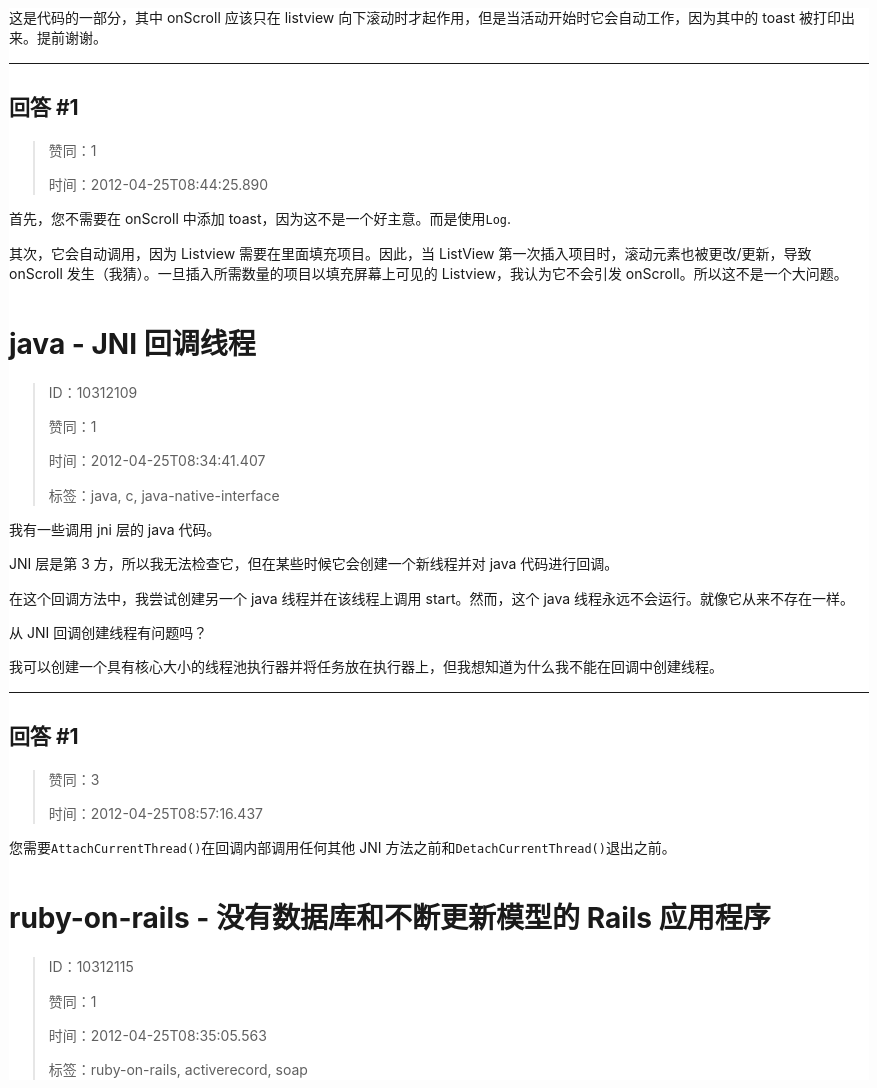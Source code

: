 这是代码的一部分，其中 onScroll 应该只在 listview 向下滚动时才起作用，但是当活动开始时它会自动工作，因为其中的 toast 被打印出来。提前谢谢。

* * *

## 回答 #1

> 赞同：1
> 
> 时间：2012-04-25T08:44:25.890

首先，您不需要在 onScroll 中添加 toast，因为这不是一个好主意。而是使用`Log`.

其次，它会自动调用，因为 Listview 需要在里面填充项目。因此，当 ListView 第一次插入项目时，滚动元素也被更改/更新，导致 onScroll 发生（我猜）。一旦插入所需数量的项目以填充屏幕上可见的 Listview，我认为它不会引发 onScroll。所以这不是一个大问题。

# java - JNI 回调线程

> ID：10312109
> 
> 赞同：1
> 
> 时间：2012-04-25T08:34:41.407
> 
> 标签：java, c, java-native-interface

我有一些调用 jni 层的 java 代码。

JNI 层是第 3 方，所以我无法检查它，但在某些时候它会创建一个新线程并对 java 代码进行回调。

在这个回调方法中，我尝试创建另一个 java 线程并在该线程上调用 start。然而，这个 java 线程永远不会运行。就像它从来不存在一样。

从 JNI 回调创建线程有问题吗？

我可以创建一个具有核心大小的线程池执行器并将任务放在执行器上，但我想知道为什么我不能在回调中创建线程。

* * *

## 回答 #1

> 赞同：3
> 
> 时间：2012-04-25T08:57:16.437

您需要`AttachCurrentThread()`在回调内部调用任何其他 JNI 方法之前和`DetachCurrentThread()`退出之前。

# ruby-on-rails - 没有数据库和不断更新模型的 Rails 应用程序

> ID：10312115
> 
> 赞同：1
> 
> 时间：2012-04-25T08:35:05.563
> 
> 标签：ruby-on-rails, activerecord, soap
